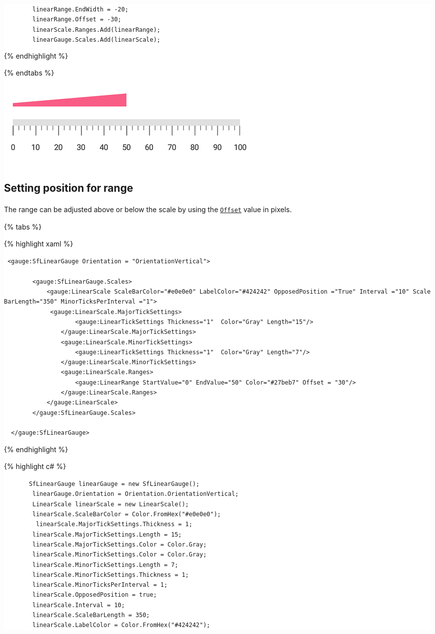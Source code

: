             linearRange.EndWidth = -20;
            linearRange.Offset = -30;
            linearScale.Ranges.Add(linearRange);
            linearGauge.Scales.Add(linearScale);

{% endhighlight %}

{% endtabs %}

![Linear Gauge Range Customization](ranges_images/range2.png)

## Setting position for range

The range can be adjusted above or below the scale by using the [`Offset`](https://help.syncfusion.com/cr/cref_files/xamarin/Syncfusion.SfGauge.XForms~Syncfusion.SfGauge.XForms.LinearRange~Offset.html) value in pixels.

{% tabs %}

{% highlight xaml %}
  
     <gauge:SfLinearGauge Orientation = "OrientationVertical">

            <gauge:SfLinearGauge.Scales>
                <gauge:LinearScale ScaleBarColor="#e0e0e0" LabelColor="#424242" OpposedPosition ="True" Interval ="10" ScaleBarLength="350" MinorTicksPerInterval ="1">
                 <gauge:LinearScale.MajorTickSettings>
                        <gauge:LinearTickSettings Thickness="1"  Color="Gray" Length="15"/>
                    </gauge:LinearScale.MajorTickSettings>
                    <gauge:LinearScale.MinorTickSettings>
                        <gauge:LinearTickSettings Thickness="1"  Color="Gray" Length="7"/>
                    </gauge:LinearScale.MinorTickSettings>
                    <gauge:LinearScale.Ranges>
                        <gauge:LinearRange StartValue="0" EndValue="50" Color="#27beb7" Offset = "30"/>
                    </gauge:LinearScale.Ranges>
                </gauge:LinearScale>
            </gauge:SfLinearGauge.Scales>

      </gauge:SfLinearGauge>


{% endhighlight %}

{% highlight c# %}

           SfLinearGauge linearGauge = new SfLinearGauge();
            linearGauge.Orientation = Orientation.OrientationVertical;
            LinearScale linearScale = new LinearScale();
            linearScale.ScaleBarColor = Color.FromHex("#e0e0e0");
             linearScale.MajorTickSettings.Thickness = 1;
            linearScale.MajorTickSettings.Length = 15;
            linearScale.MajorTickSettings.Color = Color.Gray;
            linearScale.MinorTickSettings.Color = Color.Gray;
            linearScale.MinorTickSettings.Length = 7;
            linearScale.MinorTickSettings.Thickness = 1;
            linearScale.MinorTicksPerInterval = 1;   
            linearScale.OpposedPosition = true;
            linearScale.Interval = 10;
            linearScale.ScaleBarLength = 350;
            linearScale.LabelColor = Color.FromHex("#424242");